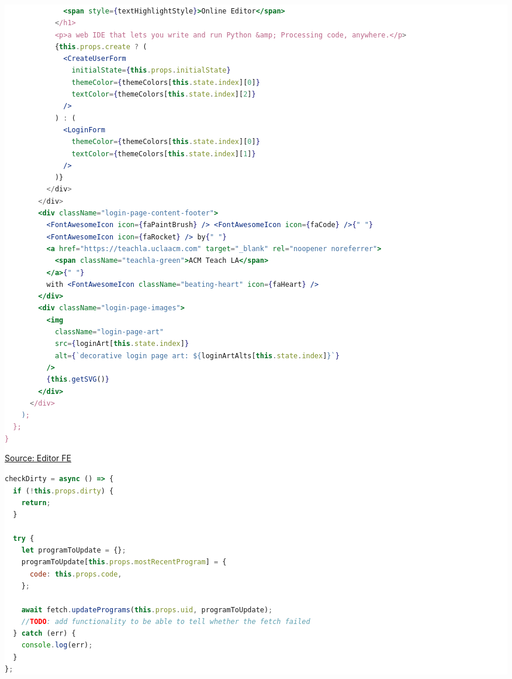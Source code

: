 ```jsx
              <span style={textHighlightStyle}>Online Editor</span>
            </h1>
            <p>a web IDE that lets you write and run Python &amp; Processing code, anywhere.</p>
            {this.props.create ? (
              <CreateUserForm
                initialState={this.props.initialState}
                themeColor={themeColors[this.state.index][0]}
                textColor={themeColors[this.state.index][2]}
              />
            ) : (
              <LoginForm
                themeColor={themeColors[this.state.index][0]}
                textColor={themeColors[this.state.index][1]}
              />
            )}
          </div>
        </div>
        <div className="login-page-content-footer">
          <FontAwesomeIcon icon={faPaintBrush} /> <FontAwesomeIcon icon={faCode} />{" "}
          <FontAwesomeIcon icon={faRocket} /> by{" "}
          <a href="https://teachla.uclaacm.com" target="_blank" rel="noopener noreferrer">
            <span className="teachla-green">ACM Teach LA</span>
          </a>{" "}
          with <FontAwesomeIcon className="beating-heart" icon={faHeart} />
        </div>
        <div className="login-page-images">
          <img
            className="login-page-art"
            src={loginArt[this.state.index]}
            alt={`decorative login page art: ${loginArtAlts[this.state.index]}`}
          />
          {this.getSVG()}
        </div>
      </div>
    );
  };
}
```

[Source: Editor FE](https://github.com/uclaacm/TeachLAFrontend/blob/479fd75f846a1243191e920f94e9dc8d0a67189f/src/components/TextEditor/components/TextEditor.js#L69)

```jsx
checkDirty = async () => {
  if (!this.props.dirty) {
    return;
  }

  try {
    let programToUpdate = {};
    programToUpdate[this.props.mostRecentProgram] = {
      code: this.props.code,
    };

    await fetch.updatePrograms(this.props.uid, programToUpdate);
    //TODO: add functionality to be able to tell whether the fetch failed
  } catch (err) {
    console.log(err);
  }
};
```
